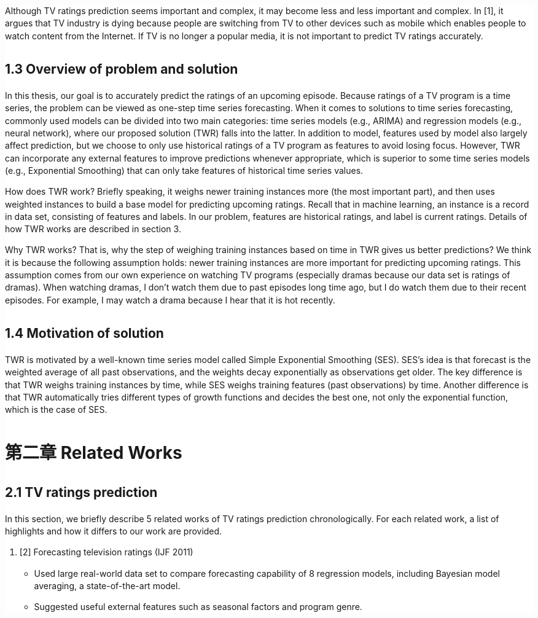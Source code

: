 Although TV ratings prediction seems important and complex, it may become less and less important and complex. In [1], it argues that TV industry is dying because people are switching from TV to other devices such as mobile which enables people to watch content from the Internet. If TV is no longer a popular media, it is not important to predict TV ratings accurately.

1.3 Overview of problem and solution
------------------------------------

In this thesis, our goal is to accurately predict the ratings of an upcoming episode. Because ratings of a TV program is a time series, the problem can be viewed as one-step time series forecasting. When it comes to solutions to time series forecasting, commonly used models can be divided into two main categories: time series models (e.g., ARIMA) and regression models (e.g., neural network), where our proposed solution (TWR) falls into the latter. In addition to model, features used by model also largely affect prediction, but we choose to only use historical ratings of a TV program as features to avoid losing focus. However, TWR can incorporate any external features to improve predictions whenever appropriate, which is superior to some time series models (e.g., Exponential Smoothing) that can only take features of historical time series values.

How does TWR work? Briefly speaking, it weighs newer training instances more (the most important part), and then uses weighted instances to build a base model for predicting upcoming ratings. Recall that in machine learning, an instance is a record in data set, consisting of features and labels. In our problem, features are historical ratings, and label is current ratings. Details of how TWR works are described in section 3.

Why TWR works? That is, why the step of weighing training instances based on time in TWR gives us better predictions? We think it is because the following assumption holds: newer training instances are more important for predicting upcoming ratings. This assumption comes from our own experience on watching TV programs (especially dramas because our data set is ratings of dramas). When watching dramas, I don’t watch them due to past episodes long time ago, but I do watch them due to their recent episodes. For example, I may watch a drama because I hear that it is hot recently.

1.4 Motivation of solution
--------------------------

TWR is motivated by a well-known time series model called Simple Exponential Smoothing (SES). SES’s idea is that forecast is the weighted average of all past observations, and the weights decay exponentially as observations get older. The key difference is that TWR weighs training instances by time, while SES weighs training features (past observations) by time. Another difference is that TWR automatically tries different types of growth functions and decides the best one, not only the exponential function, which is the case of SES.

第二章 Related Works
====================

2.1 TV ratings prediction
-------------------------

In this section, we briefly describe 5 related works of TV ratings prediction chronologically. For each related work, a list of highlights and how it differs to our work are provided.

1.  [2] Forecasting television ratings (IJF 2011)

    -   Used large real-world data set to compare forecasting capability of 8 regression models, including Bayesian model averaging, a state-of-the-art model.

    -   Suggested useful external features such as seasonal factors and program genre.
